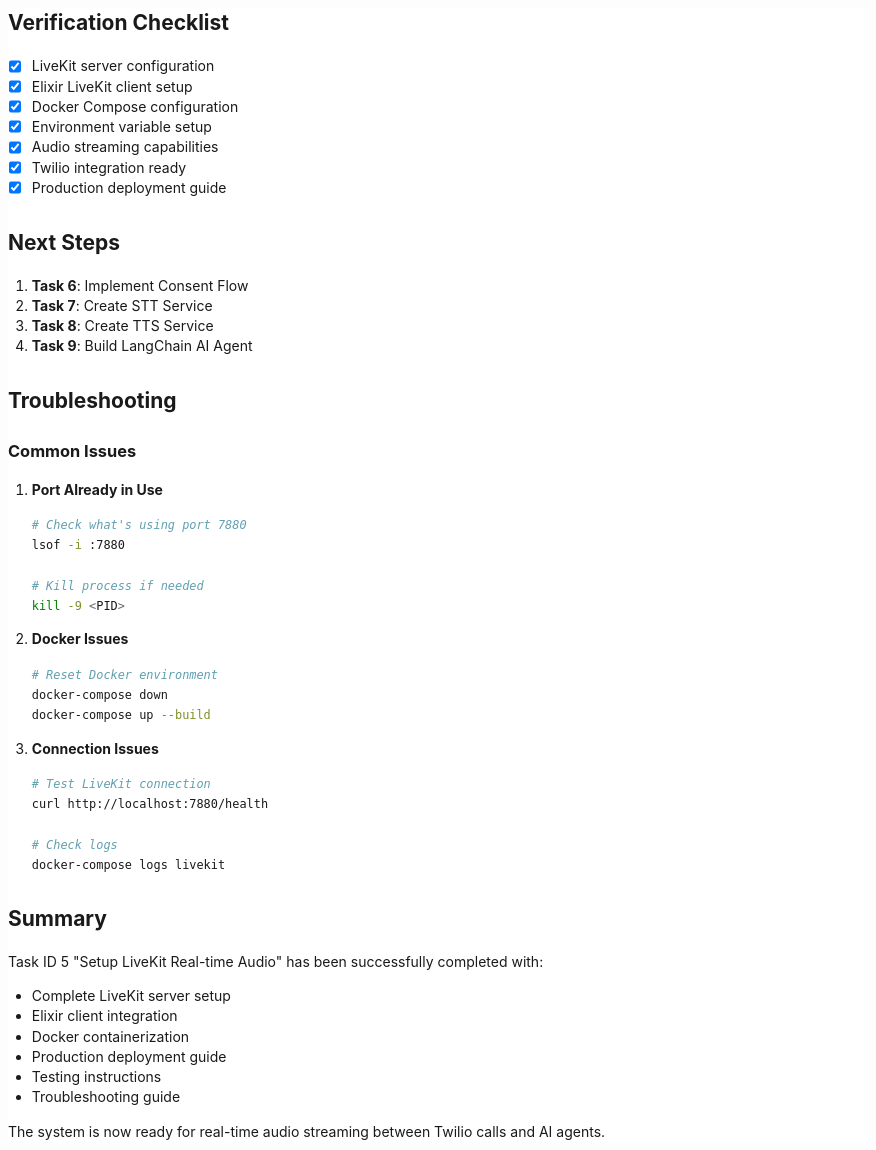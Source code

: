 ## Verification Checklist

- [x] LiveKit server configuration
- [x] Elixir LiveKit client setup
- [x] Docker Compose configuration
- [x] Environment variable setup
- [x] Audio streaming capabilities
- [x] Twilio integration ready
- [x] Production deployment guide

## Next Steps

1. **Task 6**: Implement Consent Flow
2. **Task 7**: Create STT Service
3. **Task 8**: Create TTS Service
4. **Task 9**: Build LangChain AI Agent

## Troubleshooting

### Common Issues

1. **Port Already in Use**
   ```bash
   # Check what's using port 7880
   lsof -i :7880
   
   # Kill process if needed
   kill -9 <PID>
   ```

2. **Docker Issues**
   ```bash
   # Reset Docker environment
   docker-compose down
   docker-compose up --build
   ```

3. **Connection Issues**
   ```bash
   # Test LiveKit connection
   curl http://localhost:7880/health
   
   # Check logs
   docker-compose logs livekit
   ```

## Summary

Task ID 5 "Setup LiveKit Real-time Audio" has been successfully completed with:
- Complete LiveKit server setup
- Elixir client integration
- Docker containerization
- Production deployment guide
- Testing instructions
- Troubleshooting guide

The system is now ready for real-time audio streaming between Twilio calls and AI agents.
